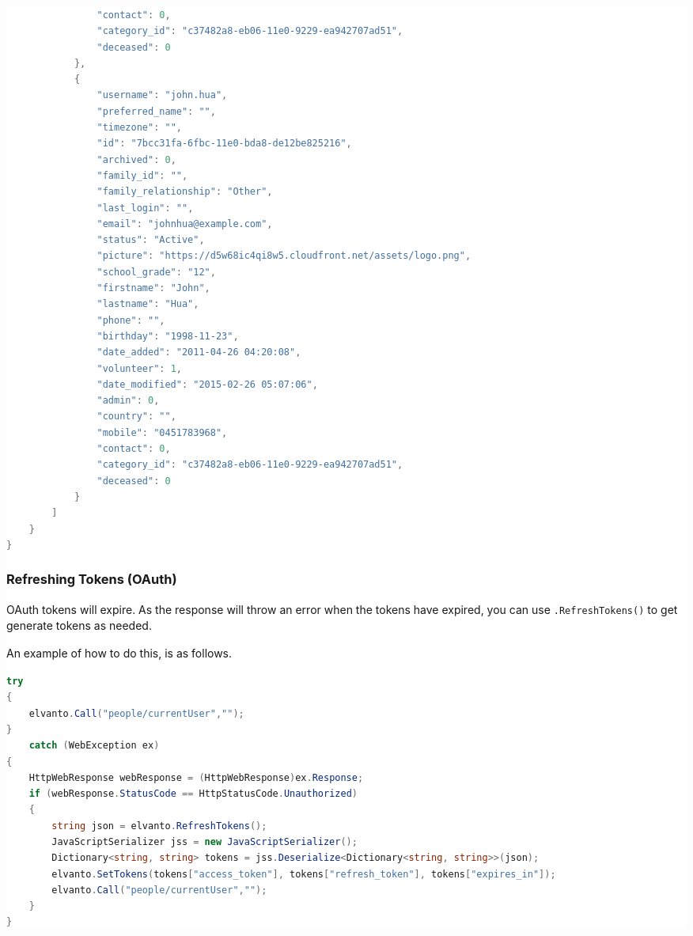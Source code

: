 ```csharp
                "contact": 0, 
                "category_id": "c37482a8-eb06-11e0-9229-ea942707ad51", 
                "deceased": 0
            }, 
            {
                "username": "john.hua", 
                "preferred_name": "", 
                "timezone": "", 
                "id": "7bcc31fa-6fbc-11e0-bda8-de12be825216", 
                "archived": 0, 
                "family_id": "", 
                "family_relationship": "Other", 
                "last_login": "", 
                "email": "johnhua@example.com", 
                "status": "Active", 
                "picture": "https://d5w68ic4qi8w5.cloudfront.net/assets/logo.png", 
                "school_grade": "12", 
                "firstname": "John", 
                "lastname": "Hua", 
                "phone": "", 
                "birthday": "1998-11-23", 
                "date_added": "2011-04-26 04:20:08", 
                "volunteer": 1, 
                "date_modified": "2015-02-26 05:07:06", 
                "admin": 0, 
                "country": "", 
                "mobile": "0451783968", 
                "contact": 0, 
                "category_id": "c37482a8-eb06-11e0-9229-ea942707ad51", 
                "deceased": 0
            }
        ]
    }
}
```

### Refreshing Tokens (OAuth)

OAuth tokens will expire. As the response will throw an error when the tokens have expired, you can use `.RefreshTokens()` to get generate tokens as needed.

An example of how to do this, is as follows.

```csharp
try
{
	elvanto.Call("people/currentUser","");
}
	catch (WebException ex)
{
	HttpWebResponse webResponse = (HttpWebResponse)ex.Response;
	if (webResponse.StatusCode == HttpStatusCode.Unauthorized)
	{
		string json = elvanto.RefreshTokens();
		JavaScriptSerializer jss = new JavaScriptSerializer();
		Dictionary<string, string> tokens = jss.Deserialize<Dictionary<string, string>>(json);
		elvanto.SetTokens(tokens["access_token"], tokens["refresh_token"], tokens["expires_in"]);
		elvanto.Call("people/currentUser","");
	}
}
```
